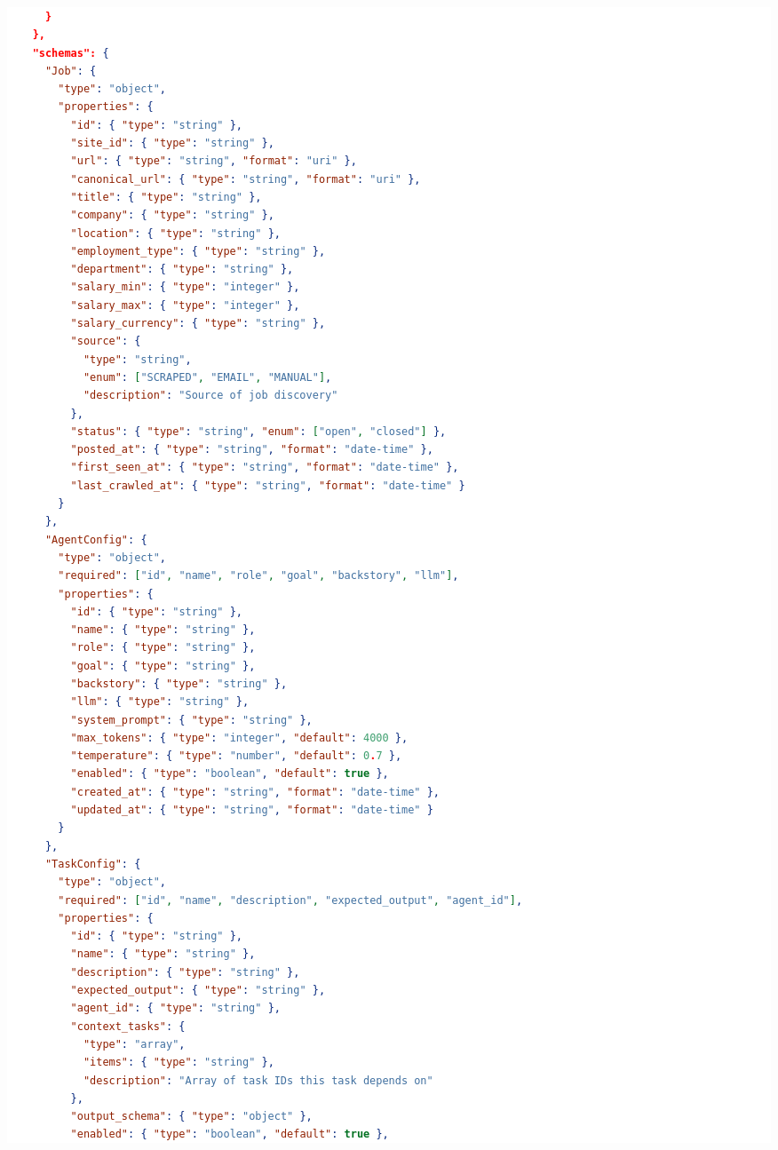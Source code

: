 ```json
      }
    },
    "schemas": {
      "Job": {
        "type": "object",
        "properties": {
          "id": { "type": "string" },
          "site_id": { "type": "string" },
          "url": { "type": "string", "format": "uri" },
          "canonical_url": { "type": "string", "format": "uri" },
          "title": { "type": "string" },
          "company": { "type": "string" },
          "location": { "type": "string" },
          "employment_type": { "type": "string" },
          "department": { "type": "string" },
          "salary_min": { "type": "integer" },
          "salary_max": { "type": "integer" },
          "salary_currency": { "type": "string" },
          "source": { 
            "type": "string", 
            "enum": ["SCRAPED", "EMAIL", "MANUAL"],
            "description": "Source of job discovery"
          },
          "status": { "type": "string", "enum": ["open", "closed"] },
          "posted_at": { "type": "string", "format": "date-time" },
          "first_seen_at": { "type": "string", "format": "date-time" },
          "last_crawled_at": { "type": "string", "format": "date-time" }
        }
      },
      "AgentConfig": {
        "type": "object",
        "required": ["id", "name", "role", "goal", "backstory", "llm"],
        "properties": {
          "id": { "type": "string" },
          "name": { "type": "string" },
          "role": { "type": "string" },
          "goal": { "type": "string" },
          "backstory": { "type": "string" },
          "llm": { "type": "string" },
          "system_prompt": { "type": "string" },
          "max_tokens": { "type": "integer", "default": 4000 },
          "temperature": { "type": "number", "default": 0.7 },
          "enabled": { "type": "boolean", "default": true },
          "created_at": { "type": "string", "format": "date-time" },
          "updated_at": { "type": "string", "format": "date-time" }
        }
      },
      "TaskConfig": {
        "type": "object",
        "required": ["id", "name", "description", "expected_output", "agent_id"],
        "properties": {
          "id": { "type": "string" },
          "name": { "type": "string" },
          "description": { "type": "string" },
          "expected_output": { "type": "string" },
          "agent_id": { "type": "string" },
          "context_tasks": { 
            "type": "array", 
            "items": { "type": "string" },
            "description": "Array of task IDs this task depends on"
          },
          "output_schema": { "type": "object" },
          "enabled": { "type": "boolean", "default": true },
```